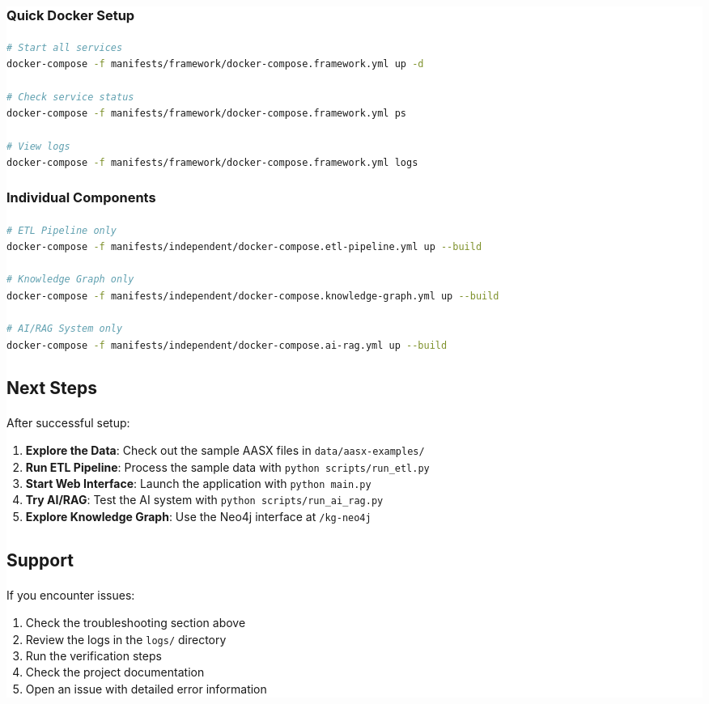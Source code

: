 ### Quick Docker Setup
```bash
# Start all services
docker-compose -f manifests/framework/docker-compose.framework.yml up -d

# Check service status
docker-compose -f manifests/framework/docker-compose.framework.yml ps

# View logs
docker-compose -f manifests/framework/docker-compose.framework.yml logs
```

### Individual Components
```bash
# ETL Pipeline only
docker-compose -f manifests/independent/docker-compose.etl-pipeline.yml up --build

# Knowledge Graph only
docker-compose -f manifests/independent/docker-compose.knowledge-graph.yml up --build

# AI/RAG System only
docker-compose -f manifests/independent/docker-compose.ai-rag.yml up --build
```

## Next Steps

After successful setup:

1. **Explore the Data**: Check out the sample AASX files in `data/aasx-examples/`
2. **Run ETL Pipeline**: Process the sample data with `python scripts/run_etl.py`
3. **Start Web Interface**: Launch the application with `python main.py`
4. **Try AI/RAG**: Test the AI system with `python scripts/run_ai_rag.py`
5. **Explore Knowledge Graph**: Use the Neo4j interface at `/kg-neo4j`

## Support

If you encounter issues:

1. Check the troubleshooting section above
2. Review the logs in the `logs/` directory
3. Run the verification steps
4. Check the project documentation
5. Open an issue with detailed error information 